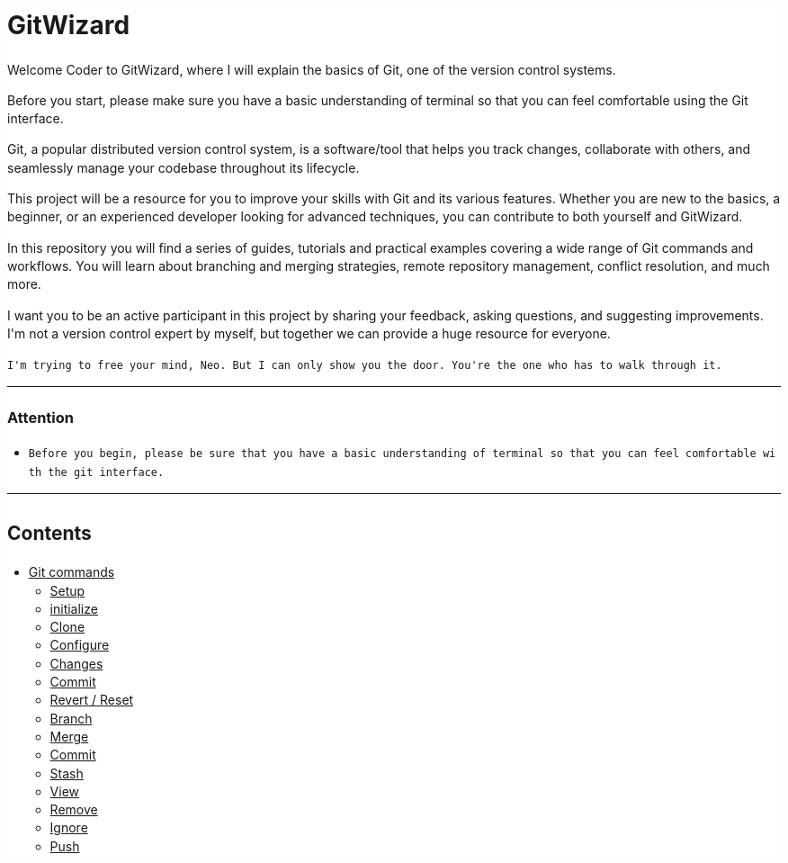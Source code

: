 

# GitWizard

Welcome Coder to GitWizard, where I will explain the basics of Git, one of the version control systems.

Before you start, please make sure you have a basic understanding of terminal so that you can feel comfortable using the Git interface.

Git, a popular distributed version control system, is a software/tool that helps you track changes, collaborate with others, and seamlessly manage your codebase throughout its lifecycle.

This project will be a resource for you to improve your skills with Git and its various features. Whether you are new to the basics, a beginner, or an experienced developer looking for advanced techniques, you can contribute to both yourself and GitWizard.

In this repository you will find a series of guides, tutorials and practical examples covering a wide range of Git commands and workflows. You will learn about branching and merging strategies, remote repository management, conflict resolution, and much more.

I want you to be an active participant in this project by sharing your feedback, asking questions, and suggesting improvements. I'm not a version control expert by myself, but together we can provide a huge resource for everyone. 

`I'm trying to free your mind, Neo. But I can only show you the door. You're the one who has to walk through it.`

---


### **Attention**
- `Before you begin, please be sure that you have a basic understanding of terminal so that you can feel comfortable with the git interface.`

---

## Contents
* [Git commands](#initialize)
    * [Setup](#setup)
    * [initialize](#initialize)
    * [Clone](#clone)
    * [Configure](#configure)
    * [Changes](#changes)
    * [Commit](#commit)
    * [Revert / Reset](#revert)
    * [Branch](#merge)
    * [Merge](#merge)
    * [Commit](#commit)
    * [Stash](#stash)
    * [View](#view)
    * [Remove](#remove)
    * [Ignore](#ignore)
    * [Push](#push)
    